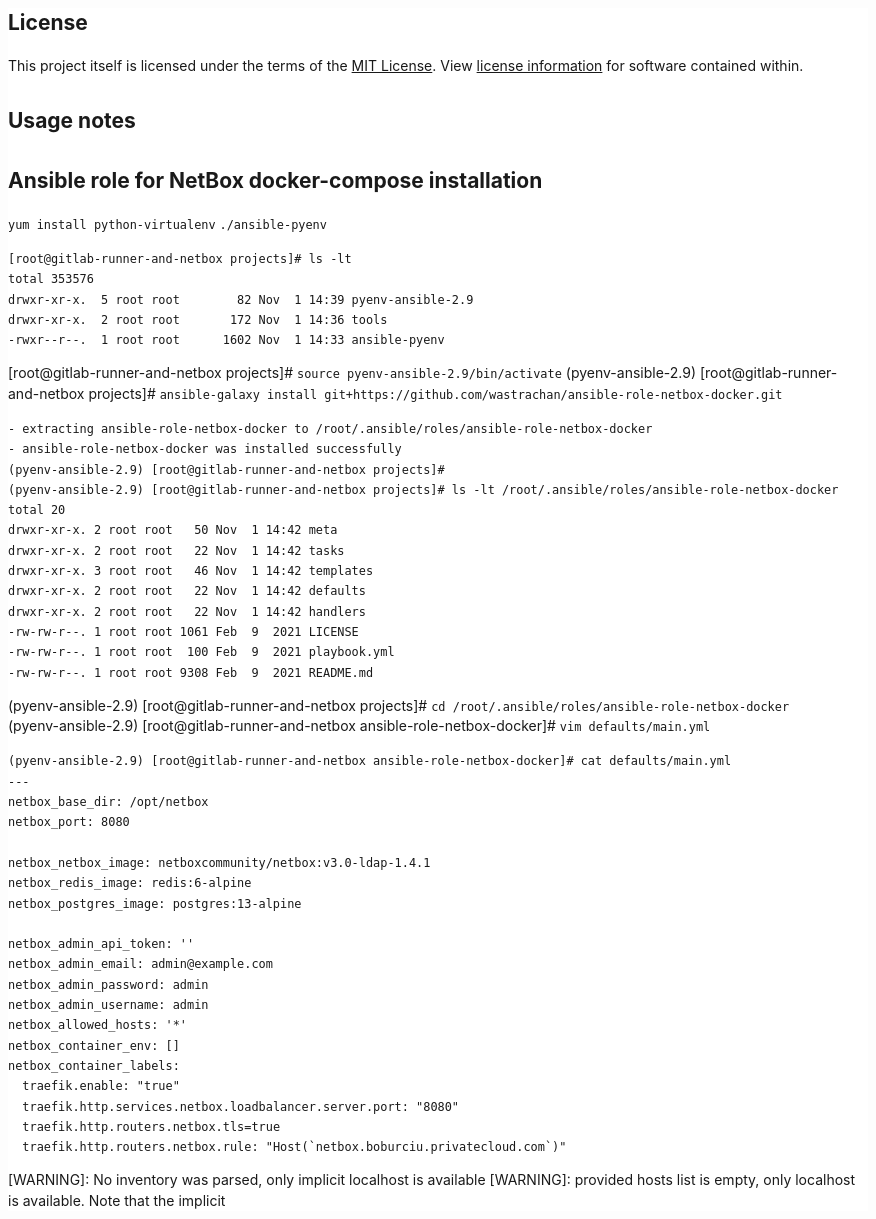 License
-------
This project itself is licensed under the terms of the [MIT License](LICENSE). View [license information](https://github.com/netbox-community/netbox/blob/develop/LICENSE.txt) for software contained within.

Usage notes
-------
## Ansible role for NetBox docker-compose installation 

`yum install python-virtualenv`
`./ansible-pyenv`
```
[root@gitlab-runner-and-netbox projects]# ls -lt
total 353576
drwxr-xr-x.  5 root root        82 Nov  1 14:39 pyenv-ansible-2.9
drwxr-xr-x.  2 root root       172 Nov  1 14:36 tools
-rwxr--r--.  1 root root      1602 Nov  1 14:33 ansible-pyenv
```
[root@gitlab-runner-and-netbox projects]# `source pyenv-ansible-2.9/bin/activate`
(pyenv-ansible-2.9) [root@gitlab-runner-and-netbox projects]# `ansible-galaxy install git+https://github.com/wastrachan/ansible-role-netbox-docker.git`
```
- extracting ansible-role-netbox-docker to /root/.ansible/roles/ansible-role-netbox-docker
- ansible-role-netbox-docker was installed successfully
(pyenv-ansible-2.9) [root@gitlab-runner-and-netbox projects]#
(pyenv-ansible-2.9) [root@gitlab-runner-and-netbox projects]# ls -lt /root/.ansible/roles/ansible-role-netbox-docker
total 20
drwxr-xr-x. 2 root root   50 Nov  1 14:42 meta
drwxr-xr-x. 2 root root   22 Nov  1 14:42 tasks
drwxr-xr-x. 3 root root   46 Nov  1 14:42 templates
drwxr-xr-x. 2 root root   22 Nov  1 14:42 defaults
drwxr-xr-x. 2 root root   22 Nov  1 14:42 handlers
-rw-rw-r--. 1 root root 1061 Feb  9  2021 LICENSE
-rw-rw-r--. 1 root root  100 Feb  9  2021 playbook.yml
-rw-rw-r--. 1 root root 9308 Feb  9  2021 README.md
```
(pyenv-ansible-2.9) [root@gitlab-runner-and-netbox projects]# `cd /root/.ansible/roles/ansible-role-netbox-docker` <br/>
(pyenv-ansible-2.9) [root@gitlab-runner-and-netbox ansible-role-netbox-docker]# `vim defaults/main.yml`
```
(pyenv-ansible-2.9) [root@gitlab-runner-and-netbox ansible-role-netbox-docker]# cat defaults/main.yml
---
netbox_base_dir: /opt/netbox
netbox_port: 8080

netbox_netbox_image: netboxcommunity/netbox:v3.0-ldap-1.4.1
netbox_redis_image: redis:6-alpine
netbox_postgres_image: postgres:13-alpine

netbox_admin_api_token: ''
netbox_admin_email: admin@example.com
netbox_admin_password: admin
netbox_admin_username: admin
netbox_allowed_hosts: '*'
netbox_container_env: []
netbox_container_labels:
  traefik.enable: "true"
  traefik.http.services.netbox.loadbalancer.server.port: "8080"
  traefik.http.routers.netbox.tls=true
  traefik.http.routers.netbox.rule: "Host(`netbox.boburciu.privatecloud.com`)"
```

[WARNING]: No inventory was parsed, only implicit localhost is available
[WARNING]: provided hosts list is empty, only localhost is available. Note that the implicit